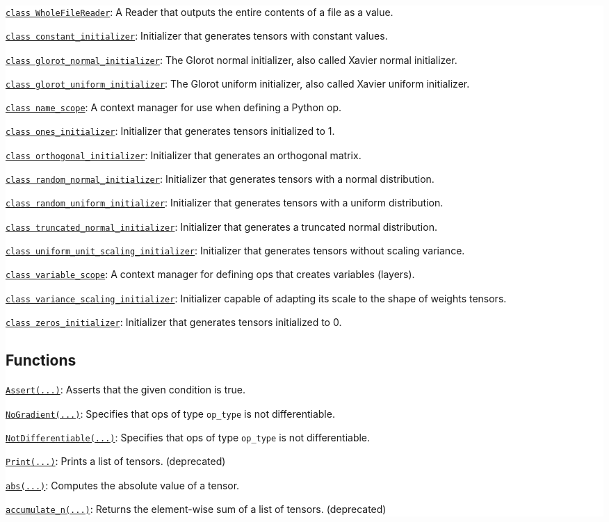 [`class WholeFileReader`](../../tf/compat/v1/WholeFileReader.md): A Reader that outputs the entire contents of a file as a value.

[`class constant_initializer`](../../tf/compat/v1/constant_initializer.md): Initializer that generates tensors with constant values.

[`class glorot_normal_initializer`](../../tf/compat/v1/glorot_normal_initializer.md): The Glorot normal initializer, also called Xavier normal initializer.

[`class glorot_uniform_initializer`](../../tf/compat/v1/glorot_uniform_initializer.md): The Glorot uniform initializer, also called Xavier uniform initializer.

[`class name_scope`](../../tf/compat/v1/name_scope.md): A context manager for use when defining a Python op.

[`class ones_initializer`](../../tf/compat/v1/ones_initializer.md): Initializer that generates tensors initialized to 1.

[`class orthogonal_initializer`](../../tf/compat/v1/orthogonal_initializer.md): Initializer that generates an orthogonal matrix.

[`class random_normal_initializer`](../../tf/compat/v1/random_normal_initializer.md): Initializer that generates tensors with a normal distribution.

[`class random_uniform_initializer`](../../tf/compat/v1/random_uniform_initializer.md): Initializer that generates tensors with a uniform distribution.

[`class truncated_normal_initializer`](../../tf/compat/v1/truncated_normal_initializer.md): Initializer that generates a truncated normal distribution.

[`class uniform_unit_scaling_initializer`](../../tf/compat/v1/uniform_unit_scaling_initializer.md): Initializer that generates tensors without scaling variance.

[`class variable_scope`](../../tf/compat/v1/variable_scope.md): A context manager for defining ops that creates variables (layers).

[`class variance_scaling_initializer`](../../tf/compat/v1/variance_scaling_initializer.md): Initializer capable of adapting its scale to the shape of weights tensors.

[`class zeros_initializer`](../../tf/compat/v1/zeros_initializer.md): Initializer that generates tensors initialized to 0.

## Functions

[`Assert(...)`](../../tf/debugging/Assert.md): Asserts that the given condition is true.

[`NoGradient(...)`](../../tf/no_gradient.md): Specifies that ops of type `op_type` is not differentiable.

[`NotDifferentiable(...)`](../../tf/no_gradient.md): Specifies that ops of type `op_type` is not differentiable.

[`Print(...)`](../../tf/compat/v1/Print.md): Prints a list of tensors. (deprecated)

[`abs(...)`](../../tf/math/abs.md): Computes the absolute value of a tensor.

[`accumulate_n(...)`](../../tf/math/accumulate_n.md): Returns the element-wise sum of a list of tensors. (deprecated)

